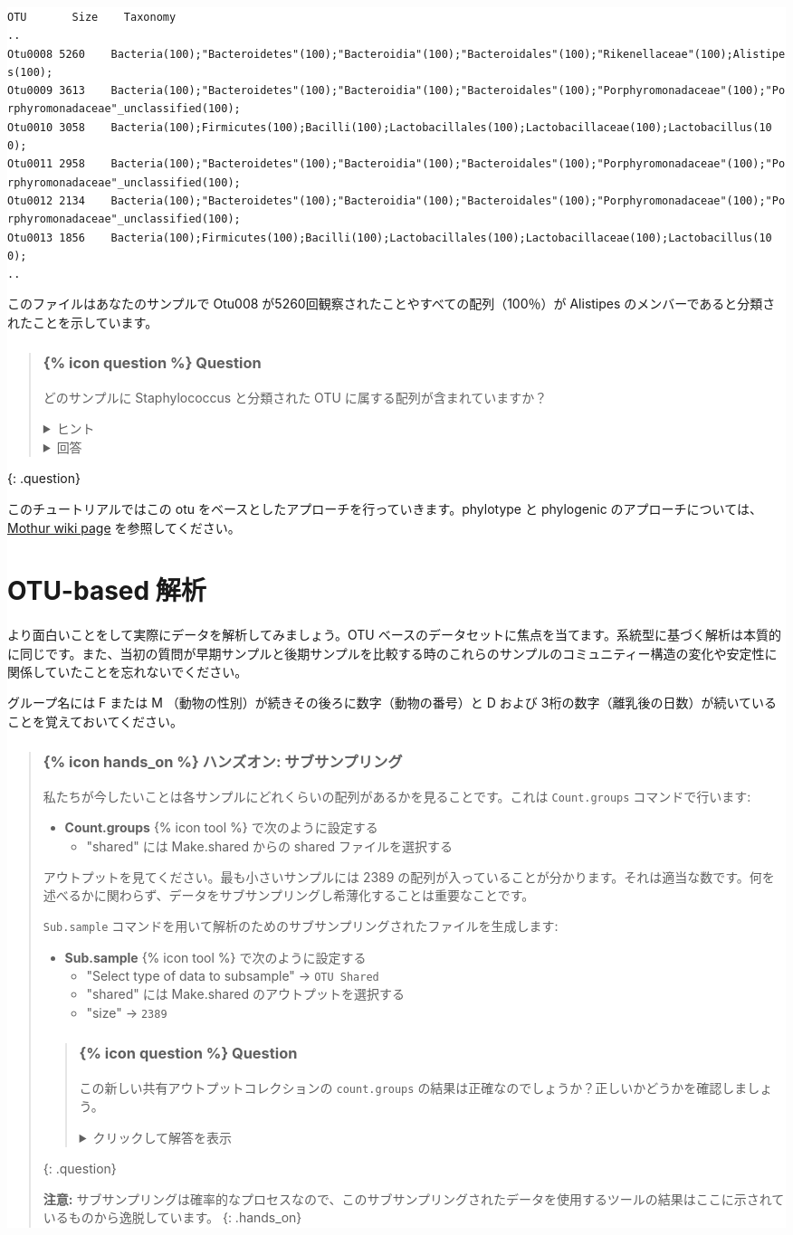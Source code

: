 ```
OTU       Size    Taxonomy
..
Otu0008	5260	Bacteria(100);"Bacteroidetes"(100);"Bacteroidia"(100);"Bacteroidales"(100);"Rikenellaceae"(100);Alistipes(100);
Otu0009	3613	Bacteria(100);"Bacteroidetes"(100);"Bacteroidia"(100);"Bacteroidales"(100);"Porphyromonadaceae"(100);"Porphyromonadaceae"_unclassified(100);
Otu0010	3058	Bacteria(100);Firmicutes(100);Bacilli(100);Lactobacillales(100);Lactobacillaceae(100);Lactobacillus(100);
Otu0011	2958	Bacteria(100);"Bacteroidetes"(100);"Bacteroidia"(100);"Bacteroidales"(100);"Porphyromonadaceae"(100);"Porphyromonadaceae"_unclassified(100);
Otu0012	2134	Bacteria(100);"Bacteroidetes"(100);"Bacteroidia"(100);"Bacteroidales"(100);"Porphyromonadaceae"(100);"Porphyromonadaceae"_unclassified(100);
Otu0013	1856	Bacteria(100);Firmicutes(100);Bacilli(100);Lactobacillales(100);Lactobacillaceae(100);Lactobacillus(100);
..
```

このファイルはあなたのサンプルで Otu008 が5260回観察されたことやすべての配列（100％）が Alistipes のメンバーであると分類されたことを示しています。

> ### {% icon question %} Question
>
> どのサンプルに Staphylococcus と分類された OTU に属する配列が含まれていますか？
>
> <details><summary>ヒント</summary></details>
>
> <details><summary>回答</summary></details>
{: .question}


このチュートリアルではこの otu をベースとしたアプローチを行っていきます。phylotype と phylogenic のアプローチについては、 [Mothur wiki page](https://www.mothur.org/wiki/MiSeq_SOP) を参照してください。

# OTU-based 解析

より面白いことをして実際にデータを解析してみましょう。OTU ベースのデータセットに焦点を当てます。系統型に基づく解析は本質的に同じです。また、当初の質問が早期サンプルと後期サンプルを比較する時のこれらのサンプルのコミュニティー構造の変化や安定性に関係していたことを忘れないでください。

グループ名には F または M （動物の性別）が続きその後ろに数字（動物の番号）と D および 3桁の数字（離乳後の日数）が続いていることを覚えておいてください。

> ### {% icon hands_on %} ハンズオン: サブサンプリング
>
> 私たちが今したいことは各サンプルにどれくらいの配列があるかを見ることです。これは `Count.groups` コマンドで行います:
>
> - **Count.groups** {% icon tool %} で次のように設定する
>   - "shared" には Make.shared からの shared ファイルを選択する
>
> アウトプットを見てください。最も小さいサンプルには 2389 の配列が入っていることが分かります。それは適当な数です。何を述べるかに関わらず、データをサブサンプリングし希薄化することは重要なことです。
>
> `Sub.sample` コマンドを用いて解析のためのサブサンプリングされたファイルを生成します:
>
> - **Sub.sample** {% icon tool %} で次のように設定する
>   - "Select type of data to subsample" → `OTU Shared`
>   - "shared" には Make.shared のアウトプットを選択する
>   - "size" → `2389`
>
> > ### {% icon question %} Question
> >
> >  この新しい共有アウトプットコレクションの `count.groups` の結果は正確なのでしょうか？正しいかどうかを確認しましょう。
> > <details><summary> クリックして解答を表示</summary></details>
> {: .question}
>
> **注意:** サブサンプリングは確率的なプロセスなので、このサブサンプリングされたデータを使用するツールの結果はここに示されているものから逸脱しています。
{: .hands_on}
